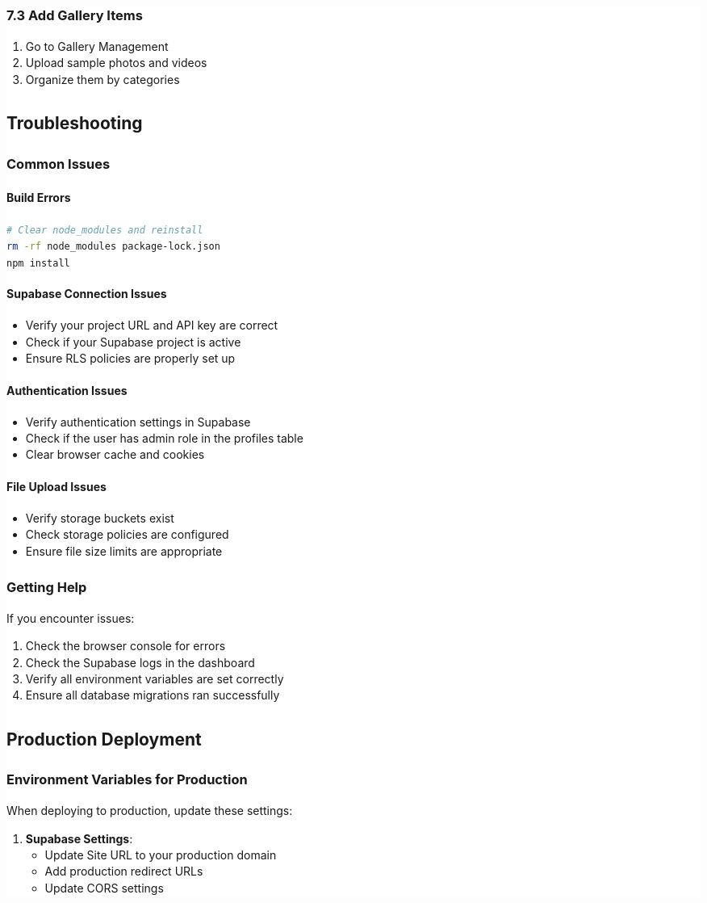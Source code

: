 ### 7.3 Add Gallery Items

1. Go to Gallery Management
2. Upload sample photos and videos
3. Organize them by categories

## Troubleshooting

### Common Issues

#### Build Errors
```bash
# Clear node_modules and reinstall
rm -rf node_modules package-lock.json
npm install
```

#### Supabase Connection Issues
- Verify your project URL and API key are correct
- Check if your Supabase project is active
- Ensure RLS policies are properly set up

#### Authentication Issues
- Verify authentication settings in Supabase
- Check if the user has admin role in the profiles table
- Clear browser cache and cookies

#### File Upload Issues
- Verify storage buckets exist
- Check storage policies are configured
- Ensure file size limits are appropriate

### Getting Help

If you encounter issues:

1. Check the browser console for errors
2. Check the Supabase logs in the dashboard
3. Verify all environment variables are set correctly
4. Ensure all database migrations ran successfully

## Production Deployment

### Environment Variables for Production

When deploying to production, update these settings:

1. **Supabase Settings**:
   - Update Site URL to your production domain
   - Add production redirect URLs
   - Update CORS settings
